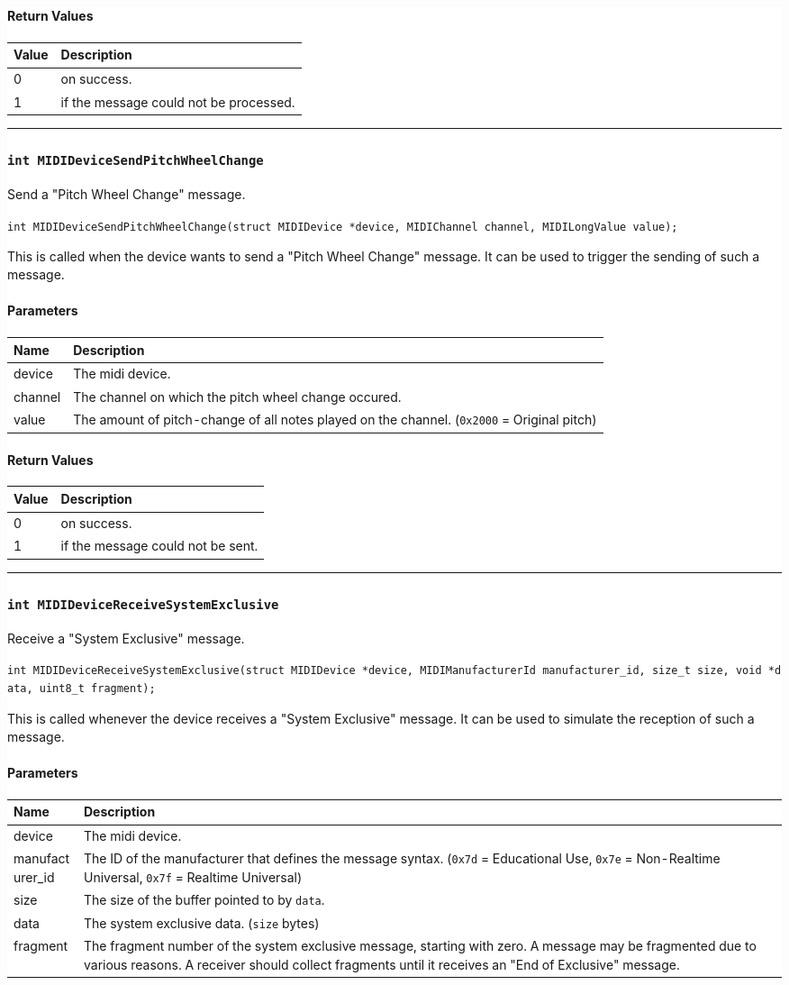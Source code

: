 #### Return Values ####
| **Value** | **Description** |
|:----------|:----------------|
| 0         | on success.     |
| 1         | if the message could not be processed.  |



---


### `int MIDIDeviceSendPitchWheelChange` ###
Send a "Pitch Wheel Change" message.
```
int MIDIDeviceSendPitchWheelChange(struct MIDIDevice *device, MIDIChannel channel, MIDILongValue value);
```

This is called when the device wants to send a "Pitch Wheel Change" message. It can be used to trigger the sending of such a message.


#### Parameters ####
| **Name** | **Description** |
|:---------|:----------------|
| device   | The midi device.  |
| channel  | The channel on which the pitch wheel change occured.  |
| value    | The amount of pitch-change of all notes played on the channel. (`0x2000` = Original pitch)  |

#### Return Values ####
| **Value** | **Description** |
|:----------|:----------------|
| 0         | on success.     |
| 1         | if the message could not be sent.  |



---


### `int MIDIDeviceReceiveSystemExclusive` ###
Receive a "System Exclusive" message.
```
int MIDIDeviceReceiveSystemExclusive(struct MIDIDevice *device, MIDIManufacturerId manufacturer_id, size_t size, void *data, uint8_t fragment);
```

This is called whenever the device receives a "System Exclusive" message. It can be used to simulate the reception of such a message.


#### Parameters ####
| **Name** | **Description** |
|:---------|:----------------|
| device   | The midi device.  |
| manufacturer\_id | The ID of the manufacturer that defines the message syntax. (`0x7d` = Educational Use, `0x7e` = Non-Realtime Universal, `0x7f` = Realtime Universal)  |
| size     | The size of the buffer pointed to by `data`.  |
| data     | The system exclusive data. (`size` bytes)  |
| fragment | The fragment number of the system exclusive message, starting with zero. A message may be fragmented due to various reasons. A receiver should collect fragments until it receives an "End of Exclusive" message.  |
